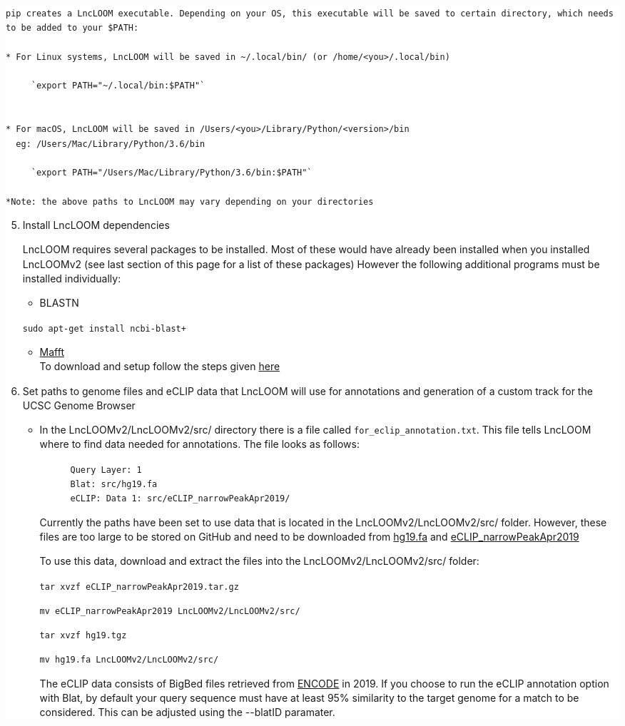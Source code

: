     pip creates a LncLOOM executable. Depending on your OS, this executable will be saved to certain directory, which needs to be added to your $PATH:
      
    * For Linux systems, LncLOOM will be saved in ~/.local/bin/ (or /home/<you>/.local/bin)
      
         `export PATH="~/.local/bin:$PATH"`    
          
      
    * For macOS, LncLOOM will be saved in /Users/<you>/Library/Python/<version>/bin
      eg: /Users/Mac/Library/Python/3.6/bin
      
         `export PATH="/Users/Mac/Library/Python/3.6/bin:$PATH"`
   
    *Note: the above paths to LncLOOM may vary depending on your directories
    
    
5. Install LncLOOM dependencies

   LncLOOM requires several packages to be installed. Most of these would have already been installed when you installed LncLOOMv2 
   (see last section of this page for a list of these packages)
   However the following additional programs must be installed individually:
   
   * BLASTN 
   
   `sudo apt-get install ncbi-blast+`
   
   * [Mafft](https://mafft.cbrc.jp/alignment/software/)  
     To download and setup follow the steps given [here](https://mafft.cbrc.jp/alignment/software/linux.html)
     


6. Set paths to genome files and eCLIP data that LncLOOM will use for annotations and generation of a custom track for the UCSC Genome Browser 
   * In the LncLOOMv2/LncLOOMv2/src/ directory there is a file called `for_eclip_annotation.txt`. This file tells LncLOOM where to find data needed for annotations. The file looks as follows:
     ```
           Query Layer: 1
           Blat: src/hg19.fa
           eCLIP: Data 1: src/eCLIP_narrowPeakApr2019/
     ```
     Currently the paths have been set to use data that is located in the LncLOOMv2/LncLOOMv2/src/ folder. However, these files are too large to be stored on GitHub and need to be downloaded from [hg19.fa](https://drive.google.com/file/d/1ZyXCX1o7S4g0Ad_6wZU9esRNVzeqiNCc/view?usp=sharing) and [eCLIP_narrowPeakApr2019](https://drive.google.com/file/d/1PaU5kJvfC26fENF6E0H-fwLTimlW-e-8/view?usp=sharing)
     
     To use this data, download and extract the files into the LncLOOMv2/LncLOOMv2/src/ folder:
     
     `tar xvzf eCLIP_narrowPeakApr2019.tar.gz`
     
     `mv eCLIP_narrowPeakApr2019 LncLOOMv2/LncLOOMv2/src/`
     
     `tar xvzf hg19.tgz`
     
     `mv hg19.fa LncLOOMv2/LncLOOMv2/src/`
     
     
     The eCLIP data consists of BigBed files retrieved from [ENCODE](https://www.encodeproject.org/eclip/) in 2019. If you choose to run the eCLIP annotation option with Blat, by default your query sequence must have at least 95% similarity to the target genome for a match to be considered. This can be adjusted using the --blatID paramater. 
     